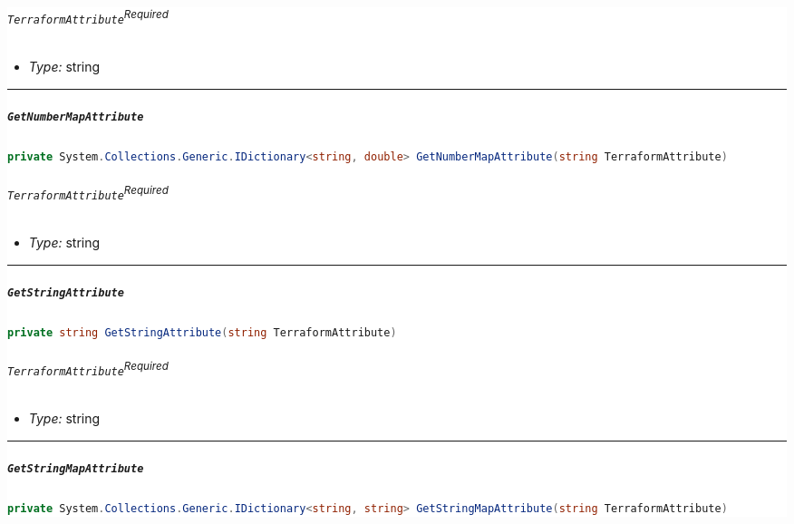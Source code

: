###### `TerraformAttribute`<sup>Required</sup> <a name="TerraformAttribute" id="@cdktf/provider-launchdarkly.dataLaunchdarklyFeatureFlag.DataLaunchdarklyFeatureFlagCustomPropertiesOutputReference.getNumberListAttribute.parameter.terraformAttribute"></a>

- *Type:* string

---

##### `GetNumberMapAttribute` <a name="GetNumberMapAttribute" id="@cdktf/provider-launchdarkly.dataLaunchdarklyFeatureFlag.DataLaunchdarklyFeatureFlagCustomPropertiesOutputReference.getNumberMapAttribute"></a>

```csharp
private System.Collections.Generic.IDictionary<string, double> GetNumberMapAttribute(string TerraformAttribute)
```

###### `TerraformAttribute`<sup>Required</sup> <a name="TerraformAttribute" id="@cdktf/provider-launchdarkly.dataLaunchdarklyFeatureFlag.DataLaunchdarklyFeatureFlagCustomPropertiesOutputReference.getNumberMapAttribute.parameter.terraformAttribute"></a>

- *Type:* string

---

##### `GetStringAttribute` <a name="GetStringAttribute" id="@cdktf/provider-launchdarkly.dataLaunchdarklyFeatureFlag.DataLaunchdarklyFeatureFlagCustomPropertiesOutputReference.getStringAttribute"></a>

```csharp
private string GetStringAttribute(string TerraformAttribute)
```

###### `TerraformAttribute`<sup>Required</sup> <a name="TerraformAttribute" id="@cdktf/provider-launchdarkly.dataLaunchdarklyFeatureFlag.DataLaunchdarklyFeatureFlagCustomPropertiesOutputReference.getStringAttribute.parameter.terraformAttribute"></a>

- *Type:* string

---

##### `GetStringMapAttribute` <a name="GetStringMapAttribute" id="@cdktf/provider-launchdarkly.dataLaunchdarklyFeatureFlag.DataLaunchdarklyFeatureFlagCustomPropertiesOutputReference.getStringMapAttribute"></a>

```csharp
private System.Collections.Generic.IDictionary<string, string> GetStringMapAttribute(string TerraformAttribute)
```
